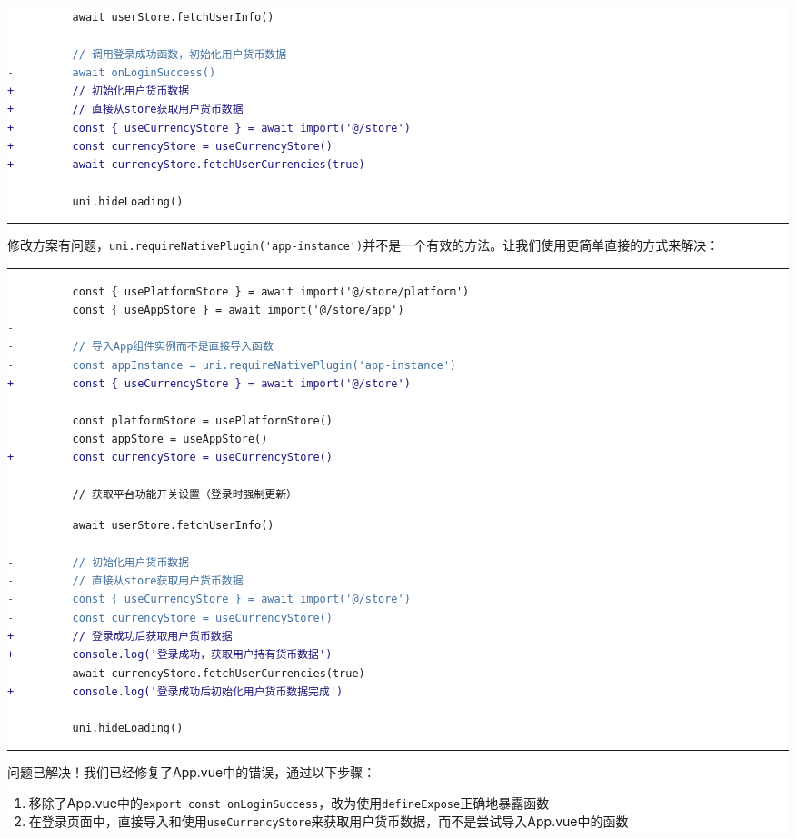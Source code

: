 ```diff
          await userStore.fetchUserInfo()
          
-         // 调用登录成功函数，初始化用户货币数据
-         await onLoginSuccess()
+         // 初始化用户货币数据
+         // 直接从store获取用户货币数据
+         const { useCurrencyStore } = await import('@/store')
+         const currencyStore = useCurrencyStore()
+         await currencyStore.fetchUserCurrencies(true)
  
          uni.hideLoading()
```

---

修改方案有问题，`uni.requireNativePlugin('app-instance')`并不是一个有效的方法。让我们使用更简单直接的方式来解决：

---

```diff
          const { usePlatformStore } = await import('@/store/platform')
          const { useAppStore } = await import('@/store/app')
- 
-         // 导入App组件实例而不是直接导入函数
-         const appInstance = uni.requireNativePlugin('app-instance')
+         const { useCurrencyStore } = await import('@/store')
  
          const platformStore = usePlatformStore()
          const appStore = useAppStore()
+         const currencyStore = useCurrencyStore()
  
          // 获取平台功能开关设置（登录时强制更新）
```

```diff
          await userStore.fetchUserInfo()
          
-         // 初始化用户货币数据
-         // 直接从store获取用户货币数据
-         const { useCurrencyStore } = await import('@/store')
-         const currencyStore = useCurrencyStore()
+         // 登录成功后获取用户货币数据
+         console.log('登录成功，获取用户持有货币数据')
          await currencyStore.fetchUserCurrencies(true)
+         console.log('登录成功后初始化用户货币数据完成')
  
          uni.hideLoading()
```

---

问题已解决！我们已经修复了App.vue中的错误，通过以下步骤：

1. 移除了App.vue中的`export const onLoginSuccess`，改为使用`defineExpose`正确地暴露函数
2. 在登录页面中，直接导入和使用`useCurrencyStore`来获取用户货币数据，而不是尝试导入App.vue中的函数
